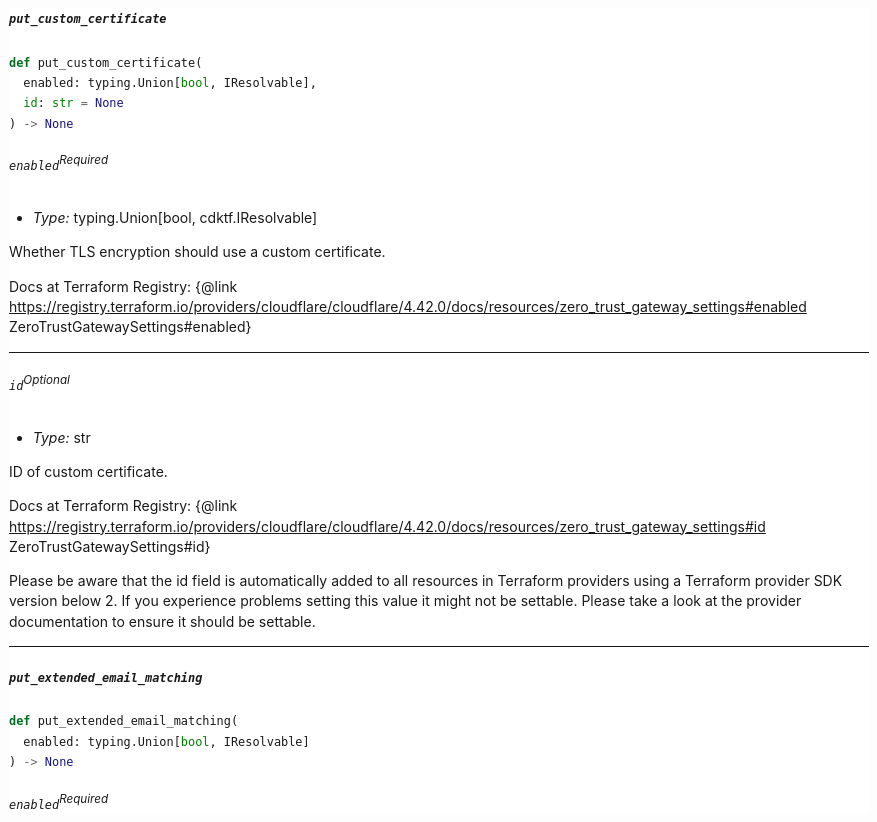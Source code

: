 
##### `put_custom_certificate` <a name="put_custom_certificate" id="@cdktf/provider-cloudflare.zeroTrustGatewaySettings.ZeroTrustGatewaySettings.putCustomCertificate"></a>

```python
def put_custom_certificate(
  enabled: typing.Union[bool, IResolvable],
  id: str = None
) -> None
```

###### `enabled`<sup>Required</sup> <a name="enabled" id="@cdktf/provider-cloudflare.zeroTrustGatewaySettings.ZeroTrustGatewaySettings.putCustomCertificate.parameter.enabled"></a>

- *Type:* typing.Union[bool, cdktf.IResolvable]

Whether TLS encryption should use a custom certificate.

Docs at Terraform Registry: {@link https://registry.terraform.io/providers/cloudflare/cloudflare/4.42.0/docs/resources/zero_trust_gateway_settings#enabled ZeroTrustGatewaySettings#enabled}

---

###### `id`<sup>Optional</sup> <a name="id" id="@cdktf/provider-cloudflare.zeroTrustGatewaySettings.ZeroTrustGatewaySettings.putCustomCertificate.parameter.id"></a>

- *Type:* str

ID of custom certificate.

Docs at Terraform Registry: {@link https://registry.terraform.io/providers/cloudflare/cloudflare/4.42.0/docs/resources/zero_trust_gateway_settings#id ZeroTrustGatewaySettings#id}

Please be aware that the id field is automatically added to all resources in Terraform providers using a Terraform provider SDK version below 2.
If you experience problems setting this value it might not be settable. Please take a look at the provider documentation to ensure it should be settable.

---

##### `put_extended_email_matching` <a name="put_extended_email_matching" id="@cdktf/provider-cloudflare.zeroTrustGatewaySettings.ZeroTrustGatewaySettings.putExtendedEmailMatching"></a>

```python
def put_extended_email_matching(
  enabled: typing.Union[bool, IResolvable]
) -> None
```

###### `enabled`<sup>Required</sup> <a name="enabled" id="@cdktf/provider-cloudflare.zeroTrustGatewaySettings.ZeroTrustGatewaySettings.putExtendedEmailMatching.parameter.enabled"></a>

